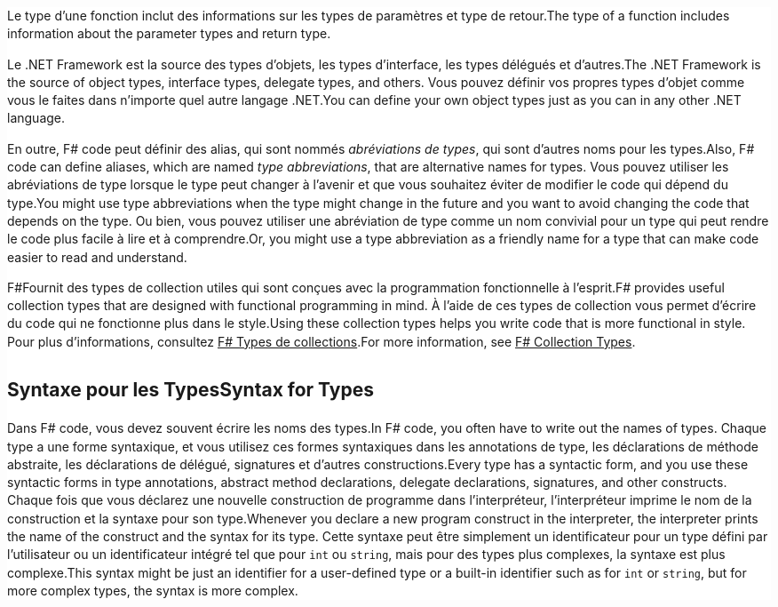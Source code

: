 <span data-ttu-id="6f4b8-113">Le type d’une fonction inclut des informations sur les types de paramètres et type de retour.</span><span class="sxs-lookup"><span data-stu-id="6f4b8-113">The type of a function includes information about the parameter types and return type.</span></span>

<span data-ttu-id="6f4b8-114">Le .NET Framework est la source des types d’objets, les types d’interface, les types délégués et d’autres.</span><span class="sxs-lookup"><span data-stu-id="6f4b8-114">The .NET Framework is the source of object types, interface types, delegate types, and others.</span></span> <span data-ttu-id="6f4b8-115">Vous pouvez définir vos propres types d’objet comme vous le faites dans n’importe quel autre langage .NET.</span><span class="sxs-lookup"><span data-stu-id="6f4b8-115">You can define your own object types just as you can in any other .NET language.</span></span>

<span data-ttu-id="6f4b8-116">En outre, F# code peut définir des alias, qui sont nommés *abréviations de types*, qui sont d’autres noms pour les types.</span><span class="sxs-lookup"><span data-stu-id="6f4b8-116">Also, F# code can define aliases, which are named *type abbreviations*, that are alternative names for types.</span></span> <span data-ttu-id="6f4b8-117">Vous pouvez utiliser les abréviations de type lorsque le type peut changer à l’avenir et que vous souhaitez éviter de modifier le code qui dépend du type.</span><span class="sxs-lookup"><span data-stu-id="6f4b8-117">You might use type abbreviations when the type might change in the future and you want to avoid changing the code that depends on the type.</span></span> <span data-ttu-id="6f4b8-118">Ou bien, vous pouvez utiliser une abréviation de type comme un nom convivial pour un type qui peut rendre le code plus facile à lire et à comprendre.</span><span class="sxs-lookup"><span data-stu-id="6f4b8-118">Or, you might use a type abbreviation as a friendly name for a type that can make code easier to read and understand.</span></span>

<span data-ttu-id="6f4b8-119">F#Fournit des types de collection utiles qui sont conçues avec la programmation fonctionnelle à l’esprit.</span><span class="sxs-lookup"><span data-stu-id="6f4b8-119">F# provides useful collection types that are designed with functional programming in mind.</span></span> <span data-ttu-id="6f4b8-120">À l’aide de ces types de collection vous permet d’écrire du code qui ne fonctionne plus dans le style.</span><span class="sxs-lookup"><span data-stu-id="6f4b8-120">Using these collection types helps you write code that is more functional in style.</span></span> <span data-ttu-id="6f4b8-121">Pour plus d’informations, consultez [ F# Types de collections](fsharp-collection-types.md).</span><span class="sxs-lookup"><span data-stu-id="6f4b8-121">For more information, see [F# Collection Types](fsharp-collection-types.md).</span></span>

## <a name="syntax-for-types"></a><span data-ttu-id="6f4b8-122">Syntaxe pour les Types</span><span class="sxs-lookup"><span data-stu-id="6f4b8-122">Syntax for Types</span></span>
<span data-ttu-id="6f4b8-123">Dans F# code, vous devez souvent écrire les noms des types.</span><span class="sxs-lookup"><span data-stu-id="6f4b8-123">In F# code, you often have to write out the names of types.</span></span> <span data-ttu-id="6f4b8-124">Chaque type a une forme syntaxique, et vous utilisez ces formes syntaxiques dans les annotations de type, les déclarations de méthode abstraite, les déclarations de délégué, signatures et d’autres constructions.</span><span class="sxs-lookup"><span data-stu-id="6f4b8-124">Every type has a syntactic form, and you use these syntactic forms in type annotations, abstract method declarations, delegate declarations, signatures, and other constructs.</span></span> <span data-ttu-id="6f4b8-125">Chaque fois que vous déclarez une nouvelle construction de programme dans l’interpréteur, l’interpréteur imprime le nom de la construction et la syntaxe pour son type.</span><span class="sxs-lookup"><span data-stu-id="6f4b8-125">Whenever you declare a new program construct in the interpreter, the interpreter prints the name of the construct and the syntax for its type.</span></span> <span data-ttu-id="6f4b8-126">Cette syntaxe peut être simplement un identificateur pour un type défini par l’utilisateur ou un identificateur intégré tel que pour `int` ou `string`, mais pour des types plus complexes, la syntaxe est plus complexe.</span><span class="sxs-lookup"><span data-stu-id="6f4b8-126">This syntax might be just an identifier for a user-defined type or a built-in identifier such as for `int` or `string`, but for more complex types, the syntax is more complex.</span></span>
